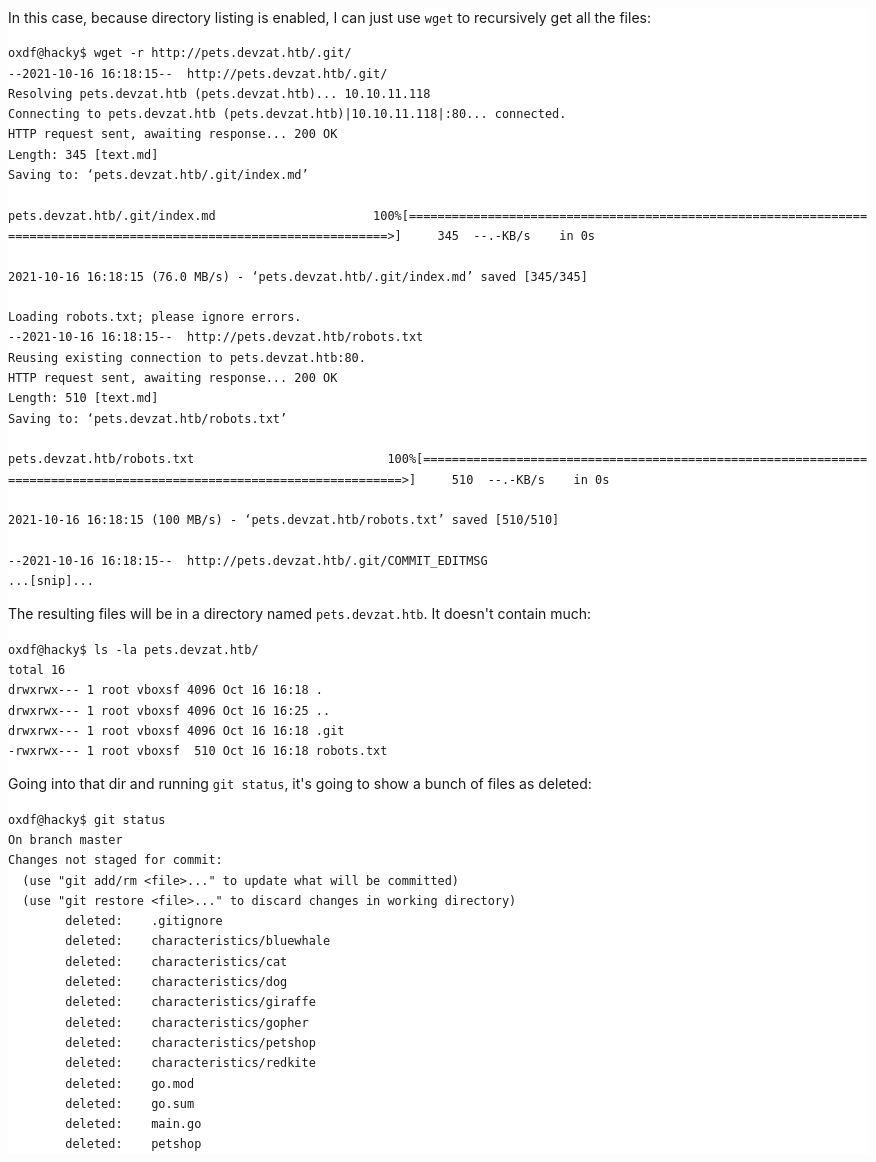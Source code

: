 In this case, because directory listing is enabled, I can just use
`wget` to recursively get all the files:



    oxdf@hacky$ wget -r http://pets.devzat.htb/.git/
    --2021-10-16 16:18:15--  http://pets.devzat.htb/.git/
    Resolving pets.devzat.htb (pets.devzat.htb)... 10.10.11.118
    Connecting to pets.devzat.htb (pets.devzat.htb)|10.10.11.118|:80... connected.
    HTTP request sent, awaiting response... 200 OK
    Length: 345 [text.md]
    Saving to: ‘pets.devzat.htb/.git/index.md’

    pets.devzat.htb/.git/index.md                      100%[=====================================================================================================================>]     345  --.-KB/s    in 0s       

    2021-10-16 16:18:15 (76.0 MB/s) - ‘pets.devzat.htb/.git/index.md’ saved [345/345]

    Loading robots.txt; please ignore errors.
    --2021-10-16 16:18:15--  http://pets.devzat.htb/robots.txt
    Reusing existing connection to pets.devzat.htb:80.
    HTTP request sent, awaiting response... 200 OK
    Length: 510 [text.md]
    Saving to: ‘pets.devzat.htb/robots.txt’

    pets.devzat.htb/robots.txt                           100%[=====================================================================================================================>]     510  --.-KB/s    in 0s      

    2021-10-16 16:18:15 (100 MB/s) - ‘pets.devzat.htb/robots.txt’ saved [510/510]

    --2021-10-16 16:18:15--  http://pets.devzat.htb/.git/COMMIT_EDITMSG
    ...[snip]...



The resulting files will be in a directory named `pets.devzat.htb`. It
doesn't contain much:



    oxdf@hacky$ ls -la pets.devzat.htb/
    total 16
    drwxrwx--- 1 root vboxsf 4096 Oct 16 16:18 .
    drwxrwx--- 1 root vboxsf 4096 Oct 16 16:25 ..
    drwxrwx--- 1 root vboxsf 4096 Oct 16 16:18 .git
    -rwxrwx--- 1 root vboxsf  510 Oct 16 16:18 robots.txt



Going into that dir and running `git status`, it's going to show a bunch
of files as deleted:



    oxdf@hacky$ git status 
    On branch master
    Changes not staged for commit:
      (use "git add/rm <file>..." to update what will be committed)
      (use "git restore <file>..." to discard changes in working directory)
            deleted:    .gitignore
            deleted:    characteristics/bluewhale
            deleted:    characteristics/cat
            deleted:    characteristics/dog
            deleted:    characteristics/giraffe
            deleted:    characteristics/gopher
            deleted:    characteristics/petshop
            deleted:    characteristics/redkite
            deleted:    go.mod
            deleted:    go.sum
            deleted:    main.go
            deleted:    petshop